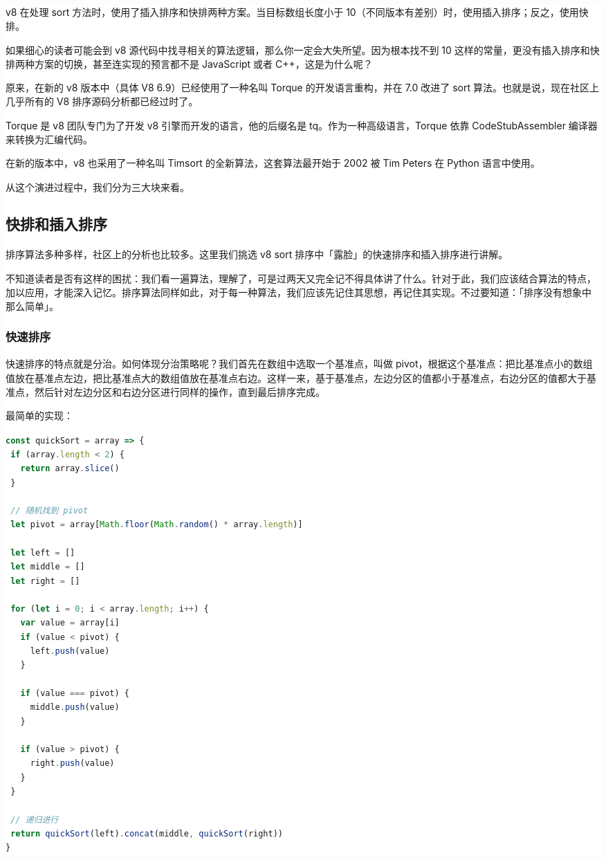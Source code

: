 v8 在处理 sort 方法时，使用了插入排序和快排两种方案。当目标数组长度小于 10（不同版本有差别）时，使用插入排序；反之，使用快排。

如果细心的读者可能会到 v8 源代码中找寻相关的算法逻辑，那么你一定会大失所望。因为根本找不到 10 这样的常量，更没有插入排序和快排两种方案的切换，甚至连实现的预言都不是 JavaScript 或者 C++，这是为什么呢？

原来，在新的 v8 版本中（具体 V8 6.9）已经使用了一种名叫 Torque 的开发语言重构，并在 7.0 改进了 sort 算法。也就是说，现在社区上几乎所有的 V8 排序源码分析都已经过时了。

Torque 是 v8 团队专门为了开发 v8 引擎而开发的语言，他的后缀名是 tq。作为一种高级语言，Torque 依靠 CodeStubAssembler 编译器来转换为汇编代码。

在新的版本中，v8 也采用了一种名叫 Timsort 的全新算法，这套算法最开始于 2002 被 Tim Peters 在 Python 语言中使用。

从这个演进过程中，我们分为三大块来看。

## 快排和插入排序

排序算法多种多样，社区上的分析也比较多。这里我们挑选 v8 sort 排序中「露脸」的快速排序和插入排序进行讲解。

不知道读者是否有这样的困扰：我们看一遍算法，理解了，可是过两天又完全记不得具体讲了什么。针对于此，我们应该结合算法的特点，加以应用，才能深入记忆。排序算法同样如此，对于每一种算法，我们应该先记住其思想，再记住其实现。不过要知道：「排序没有想象中那么简单」。

### 快速排序

快速排序的特点就是分治。如何体现分治策略呢？我们首先在数组中选取一个基准点，叫做 pivot，根据这个基准点：把比基准点小的数组值放在基准点左边，把比基准点大的数组值放在基准点右边。这样一来，基于基准点，左边分区的值都小于基准点，右边分区的值都大于基准点，然后针对左边分区和右边分区进行同样的操作，直到最后排序完成。

最简单的实现：

```javascript
const quickSort = array => {
 if (array.length < 2) {
   return array.slice()
 }

 // 随机找到 pivot
 let pivot = array[Math.floor(Math.random() * array.length)]

 let left = []
 let middle = []
 let right = []

 for (let i = 0; i < array.length; i++) {
   var value = array[i]
   if (value < pivot) {
     left.push(value)
   }

   if (value === pivot) {
     middle.push(value)
   }

   if (value > pivot) {
     right.push(value)
   }
 }

 // 递归进行
 return quickSort(left).concat(middle, quickSort(right))
}
```
